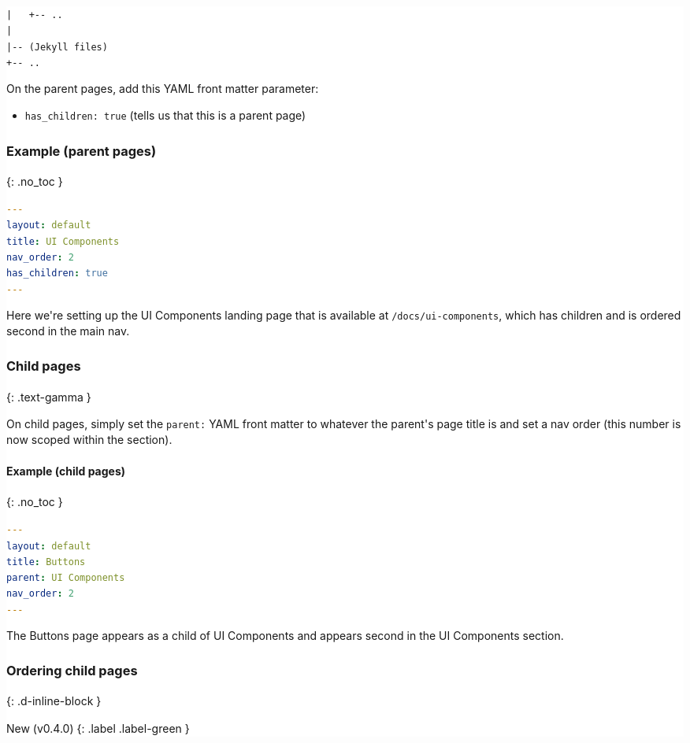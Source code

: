 ```
|   +-- ..
|
|-- (Jekyll files)
+-- ..
```

On the parent pages, add this YAML front matter parameter:

- `has_children: true` (tells us that this is a parent page)

### Example (parent pages)
{: .no_toc }

```yaml
---
layout: default
title: UI Components
nav_order: 2
has_children: true
---

```

Here we're setting up the UI Components landing page that is available at `/docs/ui-components`, which has children and is ordered second in the main nav.

### Child pages

{: .text-gamma }

On child pages, simply set the `parent:` YAML front matter to whatever the parent's page title is and set a nav order (this number is now scoped within the section).

#### Example (child pages)
{: .no_toc }

```yaml
---
layout: default
title: Buttons
parent: UI Components
nav_order: 2
---

```

The Buttons page appears as a child of UI Components and appears second in the UI Components section.

### Ordering child pages
{: .d-inline-block }

New (v0.4.0)
{: .label .label-green }
